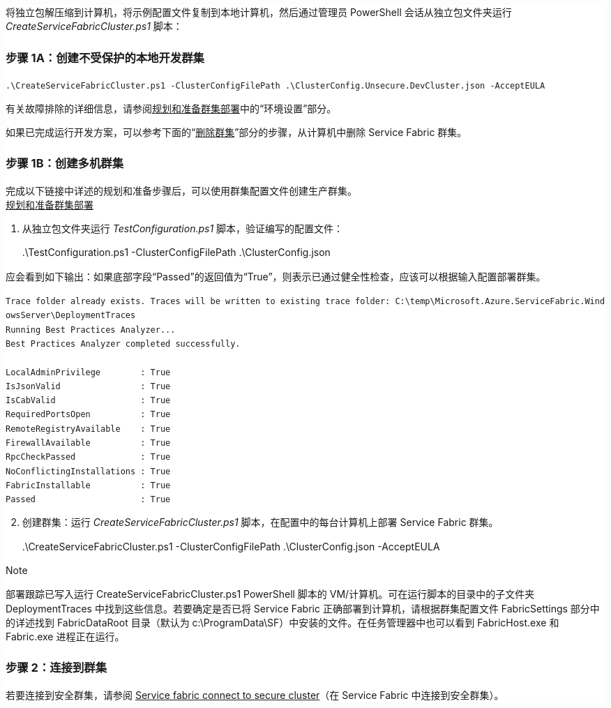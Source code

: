 将独立包解压缩到计算机，将示例配置文件复制到本地计算机，然后通过管理员 PowerShell 会话从独立包文件夹运行 *CreateServiceFabricCluster.ps1* 脚本：
### 步骤 1A：创建不受保护的本地开发群集

```
.\CreateServiceFabricCluster.ps1 -ClusterConfigFilePath .\ClusterConfig.Unsecure.DevCluster.json -AcceptEULA
```

有关故障排除的详细信息，请参阅[规划和准备群集部署](./service-fabric-cluster-standalone-deployment-preparation.md)中的“环境设置”部分。

如果已完成运行开发方案，可以参考下面的“[删除群集](#removecluster_anchor)”部分的步骤，从计算机中删除 Service Fabric 群集。

### 步骤 1B：创建多机群集
完成以下链接中详述的规划和准备步骤后，可以使用群集配置文件创建生产群集。<br>[规划和准备群集部署](./service-fabric-cluster-standalone-deployment-preparation.md)

1. 从独立包文件夹运行 *TestConfiguration.ps1* 脚本，验证编写的配置文件：

    .\TestConfiguration.ps1 -ClusterConfigFilePath .\ClusterConfig.json

应会看到如下输出：如果底部字段“Passed”的返回值为“True”，则表示已通过健全性检查，应该可以根据输入配置部署群集。

```
Trace folder already exists. Traces will be written to existing trace folder: C:\temp\Microsoft.Azure.ServiceFabric.WindowsServer\DeploymentTraces
Running Best Practices Analyzer...
Best Practices Analyzer completed successfully.

LocalAdminPrivilege        : True
IsJsonValid                : True
IsCabValid                 : True
RequiredPortsOpen          : True
RemoteRegistryAvailable    : True
FirewallAvailable          : True
RpcCheckPassed             : True
NoConflictingInstallations : True
FabricInstallable          : True
Passed                     : True
```

2. 创建群集：运行 *CreateServiceFabricCluster.ps1* 脚本，在配置中的每台计算机上部署 Service Fabric 群集。

    .\CreateServiceFabricCluster.ps1 -ClusterConfigFilePath .\ClusterConfig.json -AcceptEULA

> [!NOTE]
部署跟踪已写入运行 CreateServiceFabricCluster.ps1 PowerShell 脚本的 VM/计算机。可在运行脚本的目录中的子文件夹 DeploymentTraces 中找到这些信息。若要确定是否已将 Service Fabric 正确部署到计算机，请根据群集配置文件 FabricSettings 部分中的详述找到 FabricDataRoot 目录（默认为 c:\\ProgramData\\SF）中安装的文件。在任务管理器中也可以看到 FabricHost.exe 和 Fabric.exe 进程正在运行。
> 
> 

### 步骤 2：连接到群集
若要连接到安全群集，请参阅 [Service fabric connect to secure cluster](./service-fabric-connect-to-secure-cluster.md)（在 Service Fabric 中连接到安全群集）。


[Trusted Zone]: ./media/service-fabric-cluster-creation-for-windows-server/TrustedZone.png